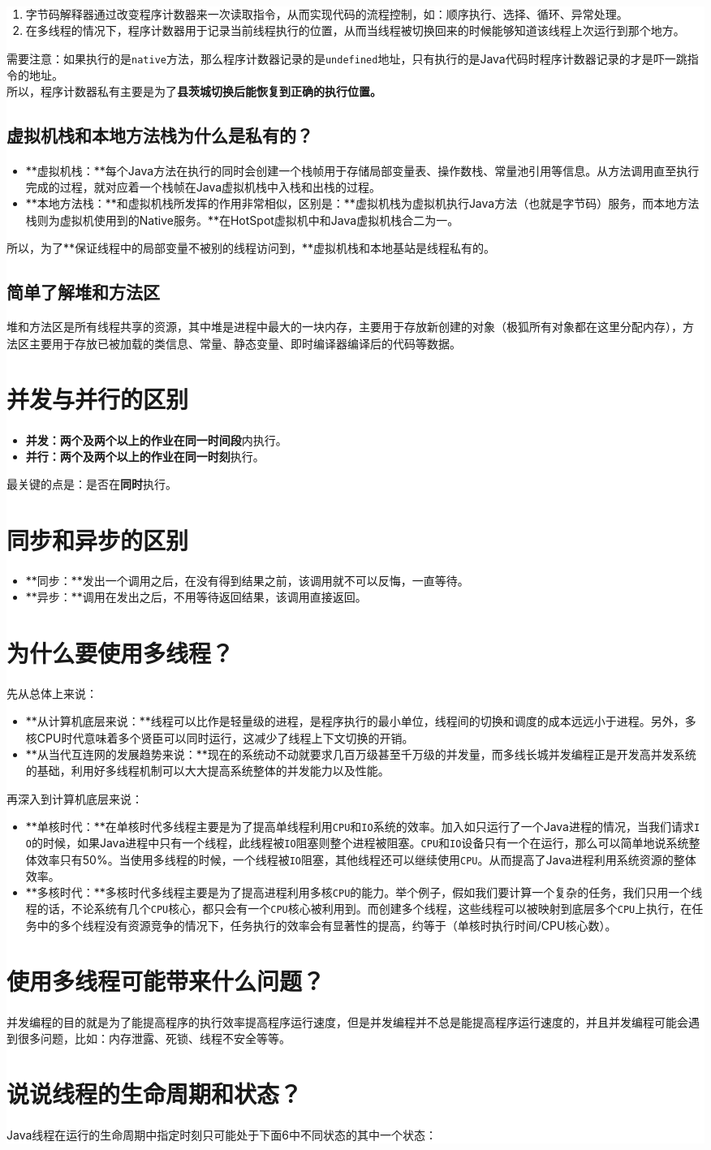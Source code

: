 1. 字节码解释器通过改变程序计数器来一次读取指令，从而实现代码的流程控制，如：顺序执行、选择、循环、异常处理。
2. 在多线程的情况下，程序计数器用于记录当前线程执行的位置，从而当线程被切换回来的时候能够知道该线程上次运行到那个地方。

需要注意：如果执行的是`native`方法，那么程序计数器记录的是`undefined`地址，只有执行的是Java代码时程序计数器记录的才是吓一跳指令的地址。<br />所以，程序计数器私有主要是为了**县茨城切换后能恢复到正确的执行位置。**
<a name="aGoTR"></a>
## 虚拟机栈和本地方法栈为什么是私有的？

- **虚拟机栈：**每个Java方法在执行的同时会创建一个栈帧用于存储局部变量表、操作数栈、常量池引用等信息。从方法调用直至执行完成的过程，就对应着一个栈帧在Java虚拟机栈中入栈和出栈的过程。
- **本地方法栈：**和虚拟机栈所发挥的作用非常相似，区别是：**虚拟机栈为虚拟机执行Java方法（也就是字节码）服务，而本地方法栈则为虚拟机使用到的Native服务。**在HotSpot虚拟机中和Java虚拟机栈合二为一。

所以，为了**保证线程中的局部变量不被别的线程访问到，**虚拟机栈和本地基站是线程私有的。
<a name="Lisua"></a>
## 简单了解堆和方法区
堆和方法区是所有线程共享的资源，其中堆是进程中最大的一块内存，主要用于存放新创建的对象（极狐所有对象都在这里分配内存），方法区主要用于存放已被加载的类信息、常量、静态变量、即时编译器编译后的代码等数据。
<a name="lpHkN"></a>
# 并发与并行的区别

- **并发：**两个及两个以上的作业在**同一时间段**内执行。
- **并行：**两个及两个以上的作业在同一**时刻**执行。

最关键的点是：是否在**同时**执行。
<a name="xuGRE"></a>
# 同步和异步的区别

- **同步：**发出一个调用之后，在没有得到结果之前，该调用就不可以反悔，一直等待。
- **异步：**调用在发出之后，不用等待返回结果，该调用直接返回。
<a name="LRdTk"></a>
# 为什么要使用多线程？
先从总体上来说：

- **从计算机底层来说：**线程可以比作是轻量级的进程，是程序执行的最小单位，线程间的切换和调度的成本远远小于进程。另外，多核CPU时代意味着多个贤臣可以同时运行，这减少了线程上下文切换的开销。
- **从当代互连网的发展趋势来说：**现在的系统动不动就要求几百万级甚至千万级的并发量，而多线长城并发编程正是开发高并发系统的基础，利用好多线程机制可以大大提高系统整体的并发能力以及性能。

再深入到计算机底层来说：

- **单核时代：**在单核时代多线程主要是为了提高单线程利用`CPU`和`IO`系统的效率。加入如只运行了一个Java进程的情况，当我们请求`IO`的时候，如果Java进程中只有一个线程，此线程被`IO`阻塞则整个进程被阻塞。`CPU`和`IO`设备只有一个在运行，那么可以简单地说系统整体效率只有50%。当使用多线程的时候，一个线程被`IO`阻塞，其他线程还可以继续使用`CPU`。从而提高了Java进程利用系统资源的整体效率。
- **多核时代：**多核时代多线程主要是为了提高进程利用多核`CPU`的能力。举个例子，假如我们要计算一个复杂的任务，我们只用一个线程的话，不论系统有几个`CPU`核心，都只会有一个`CPU`核心被利用到。而创建多个线程，这些线程可以被映射到底层多个`CPU`上执行，在任务中的多个线程没有资源竞争的情况下，任务执行的效率会有显著性的提高，约等于（单核时执行时间/CPU核心数）。
<a name="mpqWA"></a>
# 使用多线程可能带来什么问题？
并发编程的目的就是为了能提高程序的执行效率提高程序运行速度，但是并发编程并不总是能提高程序运行速度的，并且并发编程可能会遇到很多问题，比如：内存泄露、死锁、线程不安全等等。
<a name="Cbvvp"></a>
# 说说线程的生命周期和状态？
Java线程在运行的生命周期中指定时刻只可能处于下面6中不同状态的其中一个状态：
